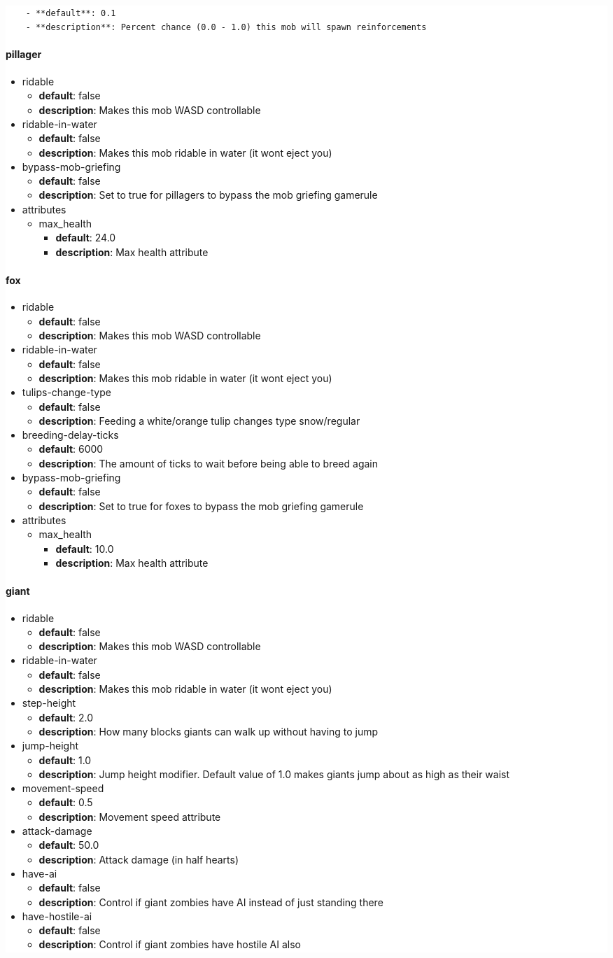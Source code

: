         - **default**: 0.1
        - **description**: Percent chance (0.0 - 1.0) this mob will spawn reinforcements
#### pillager
* ridable
    - **default**: false
    - **description**: Makes this mob WASD controllable
* ridable-in-water
    - **default**: false
    - **description**: Makes this mob ridable in water (it wont eject you)
* bypass-mob-griefing
    - **default**: false
    - **description**: Set to true for pillagers to bypass the mob griefing gamerule
* attributes
    * max_health
        - **default**: 24.0
        - **description**: Max health attribute
#### fox
* ridable
    - **default**: false
    - **description**: Makes this mob WASD controllable
* ridable-in-water
    - **default**: false
    - **description**: Makes this mob ridable in water (it wont eject you)
* tulips-change-type
    - **default**: false
    - **description**: Feeding a white/orange tulip changes type snow/regular
* breeding-delay-ticks
    - **default**: 6000
    - **description**: The amount of ticks to wait before being able to breed again
* bypass-mob-griefing
    - **default**: false
    - **description**: Set to true for foxes to bypass the mob griefing gamerule
* attributes
    * max_health
        - **default**: 10.0
        - **description**: Max health attribute
#### giant
* ridable
    - **default**: false
    - **description**: Makes this mob WASD controllable
* ridable-in-water
    - **default**: false
    - **description**: Makes this mob ridable in water (it wont eject you)
* step-height
    - **default**: 2.0
    - **description**: How many blocks giants can walk up without having to jump
* jump-height
    - **default**: 1.0
    - **description**: Jump height modifier. Default value of 1.0 makes giants jump about as high as their waist
* movement-speed
    - **default**: 0.5
    - **description**: Movement speed attribute
* attack-damage
    - **default**: 50.0
    - **description**: Attack damage (in half hearts)
* have-ai
    - **default**: false
    - **description**: Control if giant zombies have AI instead of just standing there
* have-hostile-ai
    - **default**: false
    - **description**: Control if giant zombies have hostile AI also